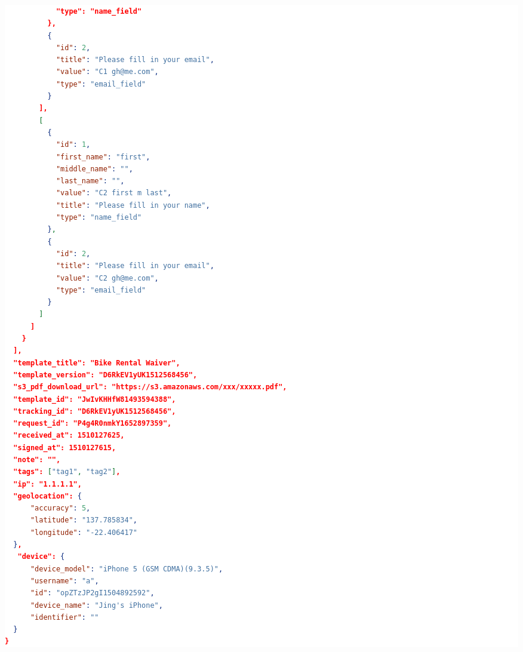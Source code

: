 ```json
            "type": "name_field"
          },
          {
            "id": 2,
            "title": "Please fill in your email",
            "value": "C1 gh@me.com",
            "type": "email_field"
          }
        ],
        [
          {
            "id": 1,
            "first_name": "first",
            "middle_name": "",
            "last_name": "",
            "value": "C2 first m last",
            "title": "Please fill in your name",
            "type": "name_field"
          },
          {
            "id": 2,
            "title": "Please fill in your email",
            "value": "C2 gh@me.com",
            "type": "email_field"
          }
        ]
      ]
    }
  ],
  "template_title": "Bike Rental Waiver",
  "template_version": "D6RkEV1yUK1512568456",
  "s3_pdf_download_url": "https://s3.amazonaws.com/xxx/xxxxx.pdf",
  "template_id": "JwIvKHHfW81493594388",
  "tracking_id": "D6RkEV1yUK1512568456",
  "request_id": "P4g4R0nmkY1652897359",
  "received_at": 1510127625,
  "signed_at": 1510127615,
  "note": "",
  "tags": ["tag1", "tag2"],
  "ip": "1.1.1.1",
  "geolocation": {
      "accuracy": 5,
      "latitude": "137.785834",
      "longitude": "-22.406417"
  },
   "device": {
      "device_model": "iPhone 5 (GSM CDMA)(9.3.5)",
      "username": "a",
      "id": "opZTzJP2gI1504892592",
      "device_name": "Jing's iPhone",
      "identifier": ""
  }
}
```
